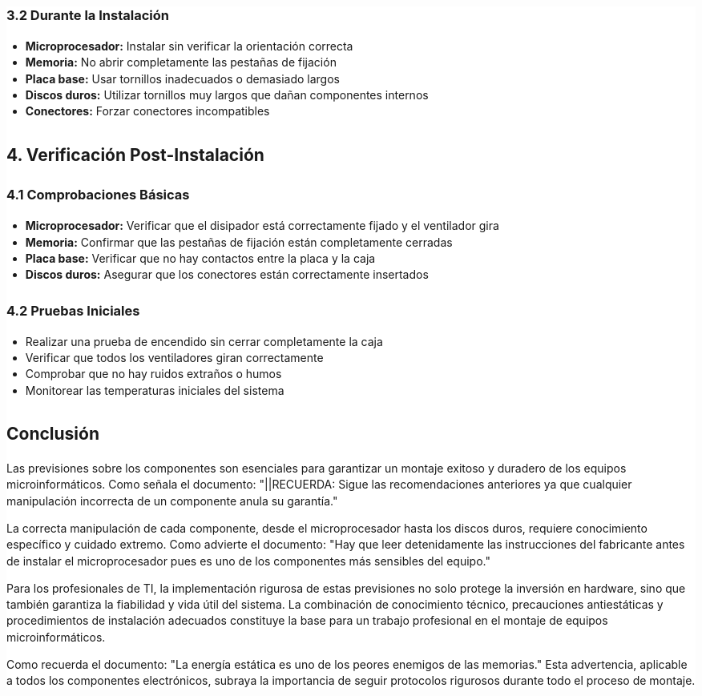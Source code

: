 ### 3.2 Durante la Instalación

- **Microprocesador:** Instalar sin verificar la orientación correcta
- **Memoria:** No abrir completamente las pestañas de fijación
- **Placa base:** Usar tornillos inadecuados o demasiado largos
- **Discos duros:** Utilizar tornillos muy largos que dañan componentes internos
- **Conectores:** Forzar conectores incompatibles

## 4. Verificación Post-Instalación

### 4.1 Comprobaciones Básicas

- **Microprocesador:** Verificar que el disipador está correctamente fijado y el ventilador gira
- **Memoria:** Confirmar que las pestañas de fijación están completamente cerradas
- **Placa base:** Verificar que no hay contactos entre la placa y la caja
- **Discos duros:** Asegurar que los conectores están correctamente insertados

### 4.2 Pruebas Iniciales

- Realizar una prueba de encendido sin cerrar completamente la caja
- Verificar que todos los ventiladores giran correctamente
- Comprobar que no hay ruidos extraños o humos
- Monitorear las temperaturas iniciales del sistema

## Conclusión

Las previsiones sobre los componentes son esenciales para garantizar un montaje exitoso y duradero de los equipos microinformáticos. Como señala el documento: "||RECUERDA: Sigue las recomendaciones anteriores ya que cualquier manipulación incorrecta de un componente anula su garantía."

La correcta manipulación de cada componente, desde el microprocesador hasta los discos duros, requiere conocimiento específico y cuidado extremo. Como advierte el documento: "Hay que leer detenidamente las instrucciones del fabricante antes de instalar el microprocesador pues es uno de los componentes más sensibles del equipo."

Para los profesionales de TI, la implementación rigurosa de estas previsiones no solo protege la inversión en hardware, sino que también garantiza la fiabilidad y vida útil del sistema. La combinación de conocimiento técnico, precauciones antiestáticas y procedimientos de instalación adecuados constituye la base para un trabajo profesional en el montaje de equipos microinformáticos.

Como recuerda el documento: "La energía estática es uno de los peores enemigos de las memorias." Esta advertencia, aplicable a todos los componentes electrónicos, subraya la importancia de seguir protocolos rigurosos durante todo el proceso de montaje.
